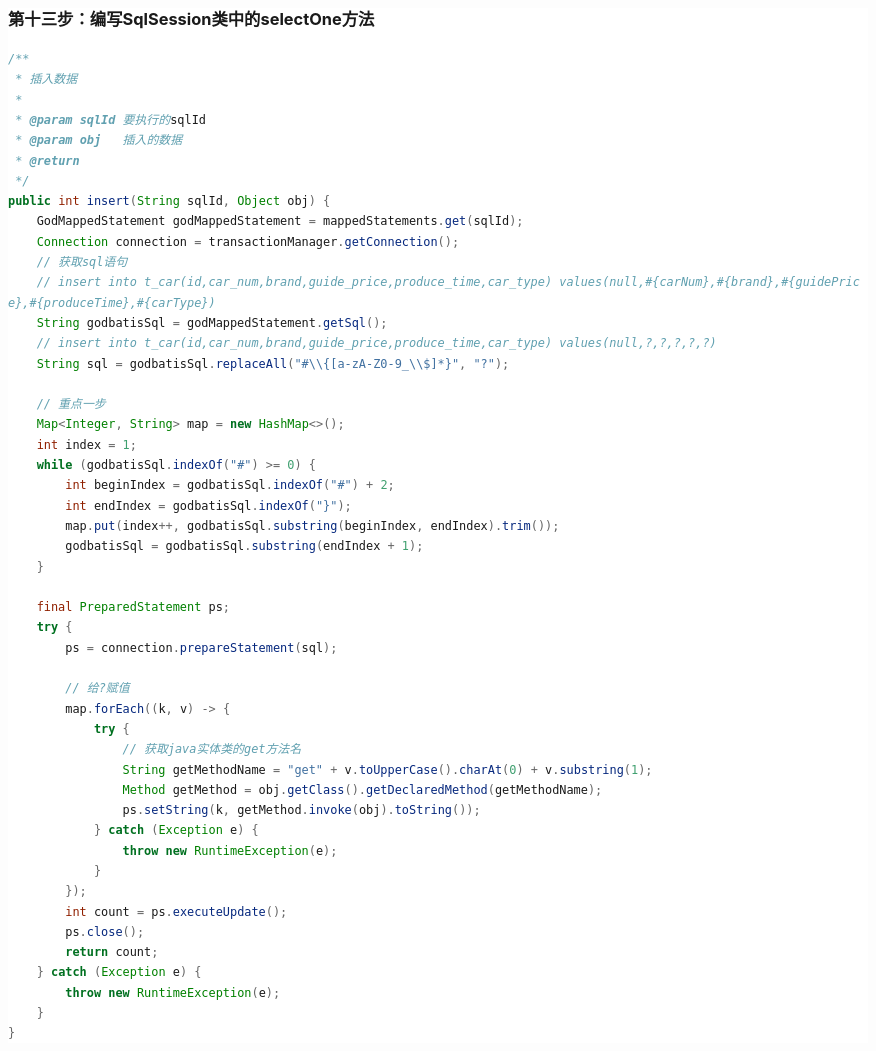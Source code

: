 

### 第十三步：编写SqlSession类中的selectOne方法

```java
/**
 * 插入数据
 *
 * @param sqlId 要执行的sqlId
 * @param obj   插入的数据
 * @return
 */
public int insert(String sqlId, Object obj) {
    GodMappedStatement godMappedStatement = mappedStatements.get(sqlId);
    Connection connection = transactionManager.getConnection();
    // 获取sql语句
    // insert into t_car(id,car_num,brand,guide_price,produce_time,car_type) values(null,#{carNum},#{brand},#{guidePrice},#{produceTime},#{carType})
    String godbatisSql = godMappedStatement.getSql();
    // insert into t_car(id,car_num,brand,guide_price,produce_time,car_type) values(null,?,?,?,?,?)
    String sql = godbatisSql.replaceAll("#\\{[a-zA-Z0-9_\\$]*}", "?");

    // 重点一步
    Map<Integer, String> map = new HashMap<>();
    int index = 1;
    while (godbatisSql.indexOf("#") >= 0) {
        int beginIndex = godbatisSql.indexOf("#") + 2;
        int endIndex = godbatisSql.indexOf("}");
        map.put(index++, godbatisSql.substring(beginIndex, endIndex).trim());
        godbatisSql = godbatisSql.substring(endIndex + 1);
    }

    final PreparedStatement ps;
    try {
        ps = connection.prepareStatement(sql);

        // 给?赋值
        map.forEach((k, v) -> {
            try {
                // 获取java实体类的get方法名
                String getMethodName = "get" + v.toUpperCase().charAt(0) + v.substring(1);
                Method getMethod = obj.getClass().getDeclaredMethod(getMethodName);
                ps.setString(k, getMethod.invoke(obj).toString());
            } catch (Exception e) {
                throw new RuntimeException(e);
            }
        });
        int count = ps.executeUpdate();
        ps.close();
        return count;
    } catch (Exception e) {
        throw new RuntimeException(e);
    }
}
```
